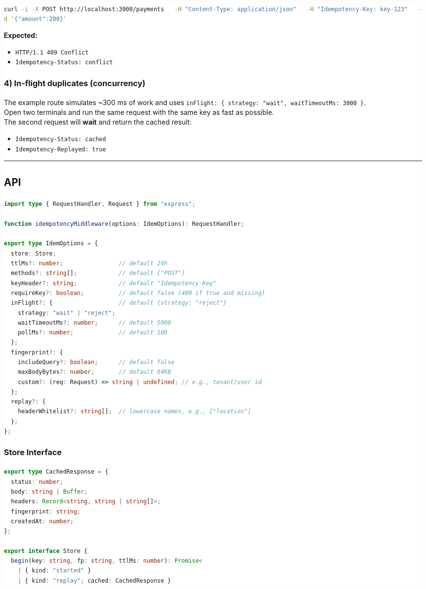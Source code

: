 ```bash
curl -i -X POST http://localhost:3000/payments   -H "Content-Type: application/json"   -H "Idempotency-Key: key-123"   -d '{"amount":200}'
```

**Expected:**

- `HTTP/1.1 409 Conflict`
- `Idempotency-Status: conflict`

### 4) In-flight duplicates (concurrency)

The example route simulates ~300 ms of work and uses `inFlight: { strategy: "wait", waitTimeoutMs: 3000 }`.  
Open two terminals and run the same request with the same key as fast as possible.  
The second request will **wait** and return the cached result:

- `Idempotency-Status: cached`  
- `Idempotency-Replayed: true`

---

## API

```ts
import type { RequestHandler, Request } from "express";

function idempotencyMiddleware(options: IdemOptions): RequestHandler;

export type IdemOptions = {
  store: Store;
  ttlMs?: number;                // default 24h
  methods?: string[];            // default ["POST"]
  keyHeader?: string;            // default "Idempotency-Key"
  requireKey?: boolean;          // default false (400 if true and missing)
  inFlight?: {                   // default {strategy: "reject"}
    strategy: "wait" | "reject";
    waitTimeoutMs?: number;      // default 5000
    pollMs?: number;             // default 100
  };
  fingerprint?: {
    includeQuery?: boolean;      // default false
    maxBodyBytes?: number;       // default 64KB
    custom?: (req: Request) => string | undefined; // e.g., tenant/user id
  };
  replay?: {
    headerWhitelist?: string[];  // lowercase names, e.g., ["location"]
  };
};
```

### Store Interface

```ts
export type CachedResponse = {
  status: number;
  body: string | Buffer;
  headers: Record<string, string | string[]>;
  fingerprint: string;
  createdAt: number;
};

export interface Store {
  begin(key: string, fp: string, ttlMs: number): Promise<
    | { kind: "started" }
    | { kind: "replay"; cached: CachedResponse }
```